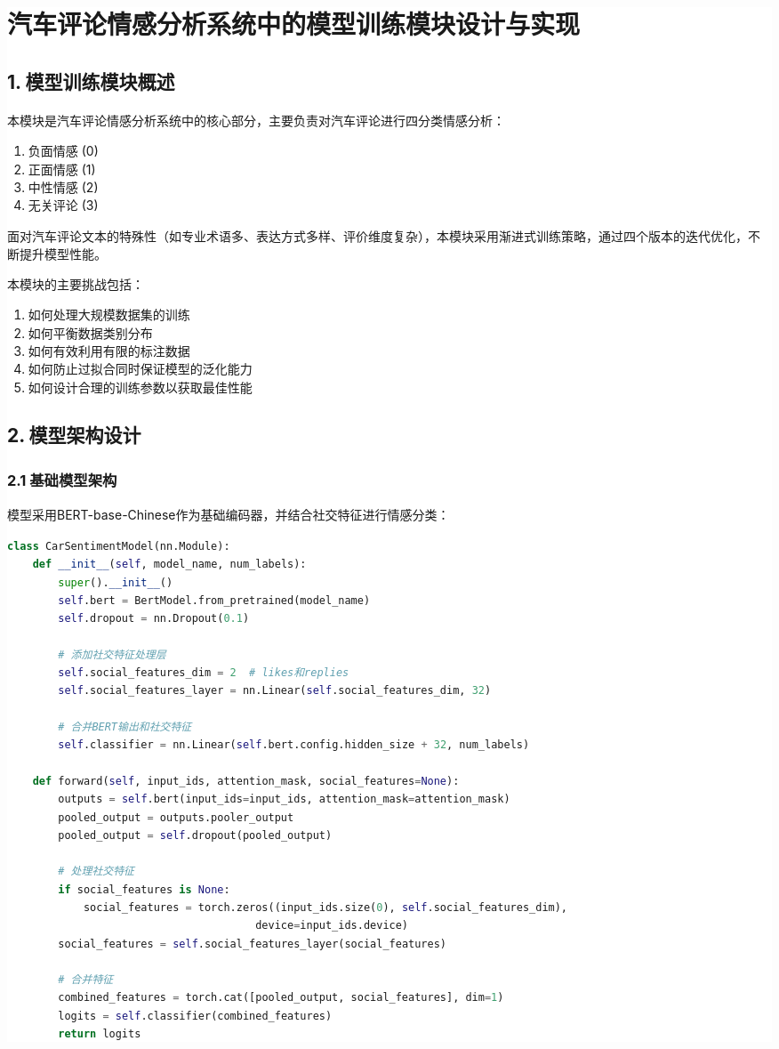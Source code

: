 # 汽车评论情感分析系统中的模型训练模块设计与实现

## 1. 模型训练模块概述

本模块是汽车评论情感分析系统中的核心部分，主要负责对汽车评论进行四分类情感分析：
1. 负面情感 (0)
2. 正面情感 (1)
3. 中性情感 (2)
4. 无关评论 (3)

面对汽车评论文本的特殊性（如专业术语多、表达方式多样、评价维度复杂），本模块采用渐进式训练策略，通过四个版本的迭代优化，不断提升模型性能。

本模块的主要挑战包括：
1. 如何处理大规模数据集的训练
2. 如何平衡数据类别分布
3. 如何有效利用有限的标注数据
4. 如何防止过拟合同时保证模型的泛化能力
5. 如何设计合理的训练参数以获取最佳性能

## 2. 模型架构设计

### 2.1 基础模型架构

模型采用BERT-base-Chinese作为基础编码器，并结合社交特征进行情感分类：

```python
class CarSentimentModel(nn.Module):
    def __init__(self, model_name, num_labels):
        super().__init__()
        self.bert = BertModel.from_pretrained(model_name)
        self.dropout = nn.Dropout(0.1)
        
        # 添加社交特征处理层
        self.social_features_dim = 2  # likes和replies
        self.social_features_layer = nn.Linear(self.social_features_dim, 32)
        
        # 合并BERT输出和社交特征
        self.classifier = nn.Linear(self.bert.config.hidden_size + 32, num_labels)
    
    def forward(self, input_ids, attention_mask, social_features=None):
        outputs = self.bert(input_ids=input_ids, attention_mask=attention_mask)
        pooled_output = outputs.pooler_output
        pooled_output = self.dropout(pooled_output)
        
        # 处理社交特征
        if social_features is None:
            social_features = torch.zeros((input_ids.size(0), self.social_features_dim), 
                                       device=input_ids.device)
        social_features = self.social_features_layer(social_features)
        
        # 合并特征
        combined_features = torch.cat([pooled_output, social_features], dim=1)
        logits = self.classifier(combined_features)
        return logits
```
